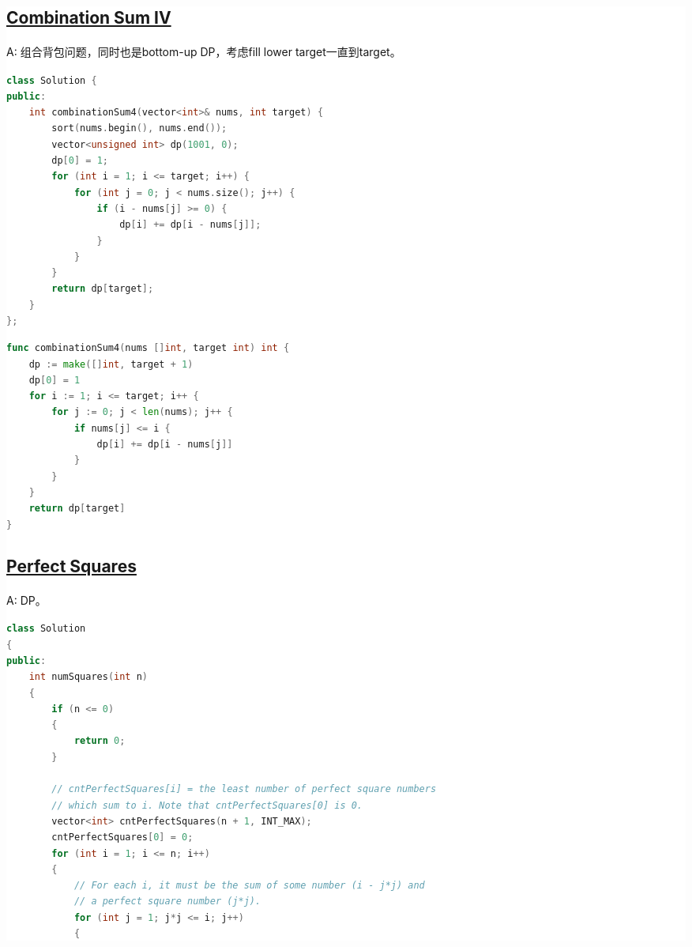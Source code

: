 ## [Combination Sum IV](https://leetcode.com/problems/combination-sum-iv)

A: 组合背包问题，同时也是bottom-up DP，考虑fill lower target一直到target。

```cpp
class Solution {
public:
    int combinationSum4(vector<int>& nums, int target) {
        sort(nums.begin(), nums.end());
        vector<unsigned int> dp(1001, 0);
        dp[0] = 1;
        for (int i = 1; i <= target; i++) {
            for (int j = 0; j < nums.size(); j++) {
                if (i - nums[j] >= 0) {
                    dp[i] += dp[i - nums[j]];
                }
            }
        }
        return dp[target];
    }
};
```

```go
func combinationSum4(nums []int, target int) int {
    dp := make([]int, target + 1)
    dp[0] = 1
    for i := 1; i <= target; i++ {
        for j := 0; j < len(nums); j++ {
            if nums[j] <= i {
                dp[i] += dp[i - nums[j]]
            }
        }
    }
    return dp[target]
}
```

## [Perfect Squares](https://leetcode.com/problems/perfect-squares)

A: DP。

```cpp
class Solution 
{
public:
    int numSquares(int n) 
    {
        if (n <= 0)
        {
            return 0;
        }
        
        // cntPerfectSquares[i] = the least number of perfect square numbers 
        // which sum to i. Note that cntPerfectSquares[0] is 0.
        vector<int> cntPerfectSquares(n + 1, INT_MAX);
        cntPerfectSquares[0] = 0;
        for (int i = 1; i <= n; i++)
        {
            // For each i, it must be the sum of some number (i - j*j) and 
            // a perfect square number (j*j).
            for (int j = 1; j*j <= i; j++)
            {
```